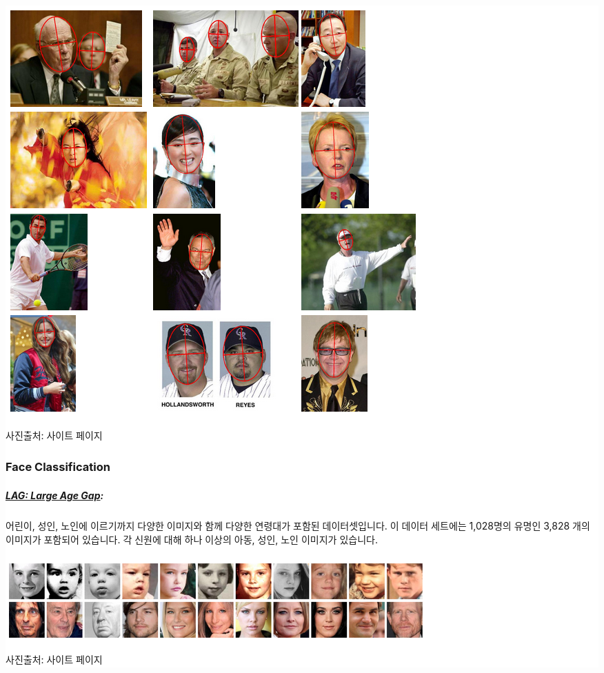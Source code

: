 ![1554617803923](datasets.assets/1554617803923.png)

사진출처: 사이트 페이지

### Face Classification

##### [LAG: Large Age Gap](http://www.ivl.disco.unimib.it/activities/large-age-gap-face-verification/):

어린이, 성인, 노인에 이르기까지 다양한 이미지와 함께 다양한 연령대가 포함된 데이터셋입니다. 이 데이터 세트에는 1,028명의 유명인 3,828 개의 이미지가 포함되어 있습니다. 각 신원에 대해 하나 이상의 아동, 성인, 노인 이미지가 있습니다.

![1554293481421](datasets.assets/1554293481421.png)

사진출처: 사이트 페이지

